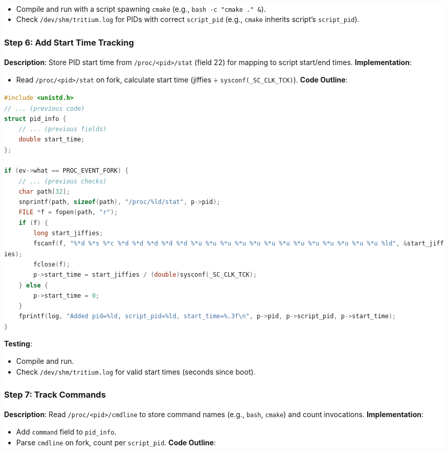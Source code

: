 - Compile and run with a script spawning `cmake` (e.g., `bash -c "cmake ." &`).
- Check `/dev/shm/tritium.log` for PIDs with correct `script_pid` (e.g., `cmake` inherits script’s `script_pid`).

### Step 6: Add Start Time Tracking

**Description**: Store PID start time from `/proc/<pid>/stat` (field 22) for mapping to script start/end times.
**Implementation**:

- Read `/proc/<pid>/stat` on fork, calculate start time (jiffies ÷ `sysconf(_SC_CLK_TCK)`).
**Code Outline**:

```c
#include <unistd.h>
// ... (previous code)
struct pid_info {
    // ... (previous fields)
    double start_time;
};

if (ev->what == PROC_EVENT_FORK) {
    // ... (previous checks)
    char path[32];
    snprintf(path, sizeof(path), "/proc/%ld/stat", p->pid);
    FILE *f = fopen(path, "r");
    if (f) {
        long start_jiffies;
        fscanf(f, "%*d %*s %*c %*d %*d %*d %*d %*d %*u %*u %*u %*u %*u %*u %*u %*u %*u %*u %*u %*u %*u %ld", &start_jiffies);
        fclose(f);
        p->start_time = start_jiffies / (double)sysconf(_SC_CLK_TCK);
    } else {
        p->start_time = 0;
    }
    fprintf(log, "Added pid=%ld, script_pid=%ld, start_time=%.3f\n", p->pid, p->script_pid, p->start_time);
}
```

**Testing**:

- Compile and run.
- Check `/dev/shm/tritium.log` for valid start times (seconds since boot).

### Step 7: Track Commands

**Description**: Read `/proc/<pid>/cmdline` to store command names (e.g., `bash`, `cmake`) and count invocations.
**Implementation**:

- Add `command` field to `pid_info`.
- Parse `cmdline` on fork, count per `script_pid`.
**Code Outline**:
